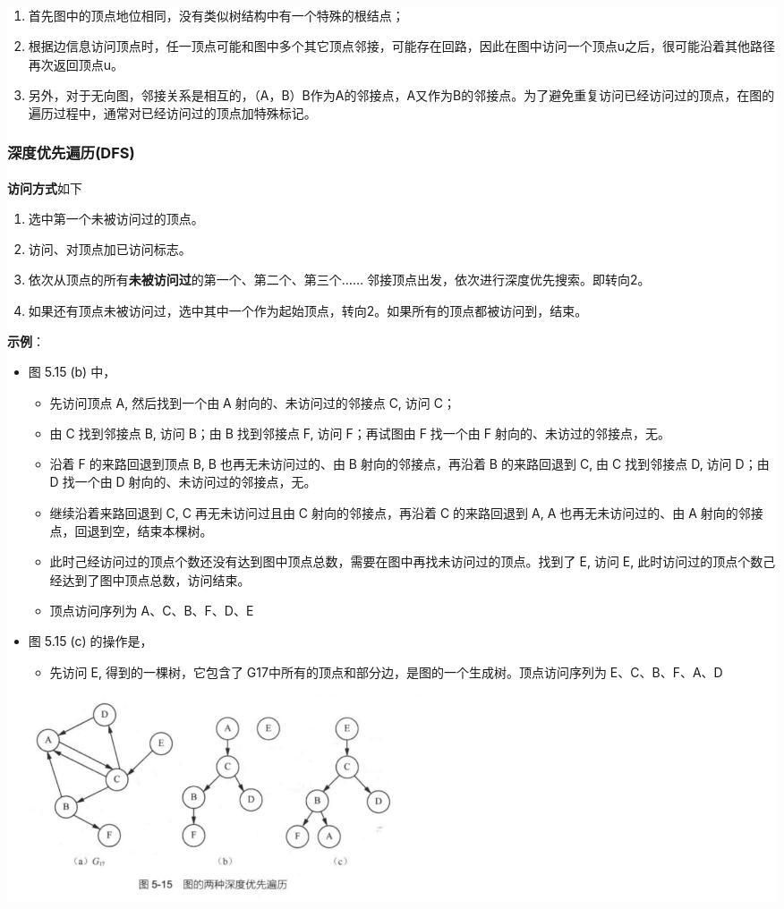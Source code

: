1. 首先图中的顶点地位相同，没有类似树结构中有一个特殊的根结点；

2. 根据边信息访问顶点时，任一顶点可能和图中多个其它顶点邻接，可能存在回路，因此在图中访问一个顶点u之后，很可能沿着其他路径再次返回顶点u。

3. 另外，对于无向图，邻接关系是相互的，（A，B）B作为A的邻接点，A又作为B的邻接点。为了避免重复访问已经访问过的顶点，在图的遍历过程中，通常对已经访问过的顶点加特殊标记。

### 深度优先遍历(DFS)

**访问方式**如下

1. 选中第一个未被访问过的顶点。

2. 访问、对顶点加已访问标志。

3. 依次从顶点的所有**未被访问过**的第一个、第二个、第三个…… 邻接顶点出发，依次进行深度优先搜索。即转向2。

4. 如果还有顶点未被访问过，选中其中一个作为起始顶点，转向2。如果所有的顶点都被访问到，结束。

**示例**：

* 图 5.15 (b) 中，
    
    * 先访问顶点 A, 然后找到一个由 A 射向的、未访问过的邻接点 C, 访问 C；

    * 由 C 找到邻接点 B, 访问 B；由 B 找到邻接点 F, 访问 F；再试图由 F 找一个由 F 射向的、未访过的邻接点，无。

    * 沿着 F 的来路回退到顶点 B, B 也再无未访问过的、由 B 射向的邻接点，再沿着 B 的来路回退到 C, 由 C 找到邻接点 D, 访问 D；由 D 找一个由 D 射向的、未访问过的邻接点，无。

    * 继续沿着来路回退到 C, C 再无未访问过且由 C 射向的邻接点，再沿着 C 的来路回退到 A, A 也再无未访问过的、由 A 射向的邻接点，回退到空，结束本棵树。

    * 此时己经访问过的顶点个数还没有达到图中顶点总数，需要在图中再找未访问过的顶点。找到了 E, 访问 E, 此时访问过的顶点个数己经达到了图中顶点总数，访问结束。

    * 顶点访问序列为 A、C、B、F、D、E

* 图 5.15 (c) 的操作是，

    * 先访问 E, 得到的一棵树，它包含了 G17中所有的顶点和部分边，是图的一个生成树。顶点访问序列为 E、C、B、F、A、D

<img src='./img/graph/DFS1.png' style='zoom:60%;'>
